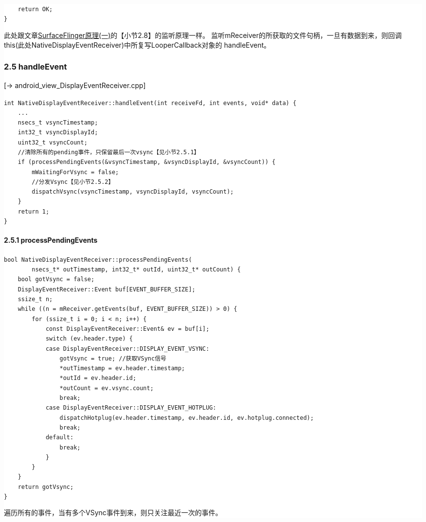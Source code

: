         return OK;
    }

此处跟文章[SurfaceFlinger原理(一)](https://panard313.github.io/2017/02/11/surface_flinger/)的【小节2.8】的监听原理一样。
监听mReceiver的所获取的文件句柄，一旦有数据到来，则回调this(此处NativeDisplayEventReceiver)中所复写LooperCallback对象的
handleEvent。

### 2.5 handleEvent
[-> android_view_DisplayEventReceiver.cpp]

    int NativeDisplayEventReceiver::handleEvent(int receiveFd, int events, void* data) {
        ...
        nsecs_t vsyncTimestamp;
        int32_t vsyncDisplayId;
        uint32_t vsyncCount;
        //清除所有的pending事件，只保留最后一次vsync【见小节2.5.1】
        if (processPendingEvents(&vsyncTimestamp, &vsyncDisplayId, &vsyncCount)) {
            mWaitingForVsync = false;
            //分发Vsync【见小节2.5.2】
            dispatchVsync(vsyncTimestamp, vsyncDisplayId, vsyncCount);
        }
        return 1;
    }

#### 2.5.1 processPendingEvents

    bool NativeDisplayEventReceiver::processPendingEvents(
            nsecs_t* outTimestamp, int32_t* outId, uint32_t* outCount) {
        bool gotVsync = false;
        DisplayEventReceiver::Event buf[EVENT_BUFFER_SIZE];
        ssize_t n;
        while ((n = mReceiver.getEvents(buf, EVENT_BUFFER_SIZE)) > 0) {
            for (ssize_t i = 0; i < n; i++) {
                const DisplayEventReceiver::Event& ev = buf[i];
                switch (ev.header.type) {
                case DisplayEventReceiver::DISPLAY_EVENT_VSYNC:
                    gotVsync = true; //获取VSync信号
                    *outTimestamp = ev.header.timestamp;
                    *outId = ev.header.id;
                    *outCount = ev.vsync.count;
                    break;
                case DisplayEventReceiver::DISPLAY_EVENT_HOTPLUG:
                    dispatchHotplug(ev.header.timestamp, ev.header.id, ev.hotplug.connected);
                    break;
                default:
                    break;
                }
            }
        }
        return gotVsync;
    }

遍历所有的事件，当有多个VSync事件到来，则只关注最近一次的事件。
